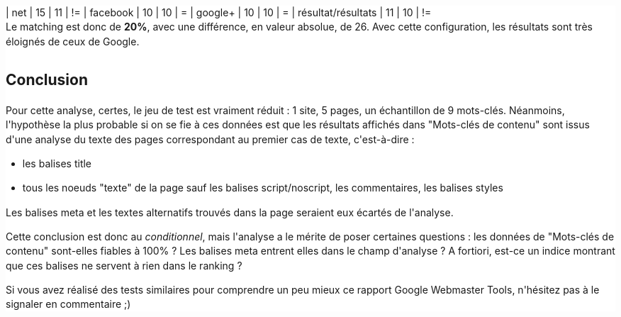| net	                        | 15       | 11      | !=
| facebook	                  | 10       | 10      | =
| google+                     | 10       | 10      | =
| résultat/résultats          | 11       | 10      | !=
<br />
Le matching est donc de **20%**, avec une différence, en valeur absolue, de 26. Avec cette configuration, les résultats sont très éloignés de ceux de Google.


## Conclusion

Pour cette analyse, certes, le jeu de test est vraiment réduit : 1 site, 5 pages, un échantillon de 9 mots-clés. Néanmoins, l'hypothèse la plus probable si on se fie à ces données est que les résultats affichés dans "Mots-clés de contenu" sont issus d'une analyse du texte des pages correspondant au premier cas de texte, c'est-à-dire :

* les balises title

* tous les noeuds "texte" de la page sauf les balises script/noscript, les commentaires, les balises styles

Les balises meta et les textes alternatifs trouvés dans la page seraient eux écartés de l'analyse.

Cette conclusion est donc au *conditionnel*, mais l'analyse a le mérite de poser certaines questions : les données de "Mots-clés de contenu" sont-elles fiables à 100% ? Les balises meta entrent elles dans le champ d'analyse ? A fortiori, est-ce un indice montrant que ces balises ne servent à rien dans le ranking ?

Si vous avez réalisé des tests similaires pour comprendre un peu mieux ce rapport Google Webmaster Tools, n'hésitez pas à le signaler en commentaire ;)
